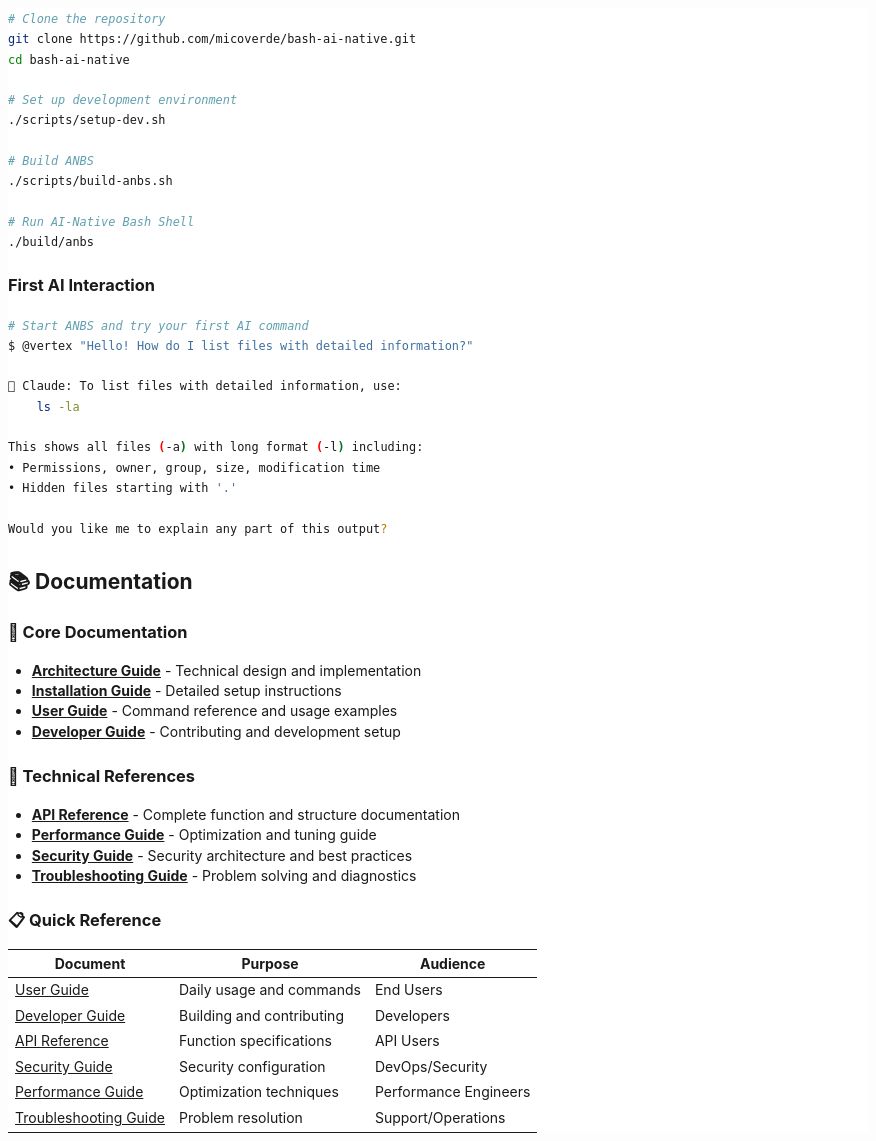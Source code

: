 ```bash
# Clone the repository
git clone https://github.com/micoverde/bash-ai-native.git
cd bash-ai-native

# Set up development environment
./scripts/setup-dev.sh

# Build ANBS
./scripts/build-anbs.sh

# Run AI-Native Bash Shell
./build/anbs
```

### First AI Interaction
```bash
# Start ANBS and try your first AI command
$ @vertex "Hello! How do I list files with detailed information?"

🤖 Claude: To list files with detailed information, use:
    ls -la

This shows all files (-a) with long format (-l) including:
• Permissions, owner, group, size, modification time
• Hidden files starting with '.'

Would you like me to explain any part of this output?
```

## 📚 Documentation

### 📖 Core Documentation
- **[Architecture Guide](docs/ARCHITECTURE.md)** - Technical design and implementation
- **[Installation Guide](docs/INSTALLATION.md)** - Detailed setup instructions
- **[User Guide](docs/USER_GUIDE.md)** - Command reference and usage examples
- **[Developer Guide](docs/DEVELOPER_GUIDE.md)** - Contributing and development setup

### 🔧 Technical References
- **[API Reference](docs/API_REFERENCE.md)** - Complete function and structure documentation
- **[Performance Guide](docs/PERFORMANCE.md)** - Optimization and tuning guide
- **[Security Guide](docs/SECURITY.md)** - Security architecture and best practices
- **[Troubleshooting Guide](docs/TROUBLESHOOTING.md)** - Problem solving and diagnostics

### 📋 Quick Reference
| Document | Purpose | Audience |
|----------|---------|----------|
| [User Guide](docs/USER_GUIDE.md) | Daily usage and commands | End Users |
| [Developer Guide](docs/DEVELOPER_GUIDE.md) | Building and contributing | Developers |
| [API Reference](docs/API_REFERENCE.md) | Function specifications | API Users |
| [Security Guide](docs/SECURITY.md) | Security configuration | DevOps/Security |
| [Performance Guide](docs/PERFORMANCE.md) | Optimization techniques | Performance Engineers |
| [Troubleshooting Guide](docs/TROUBLESHOOTING.md) | Problem resolution | Support/Operations |

